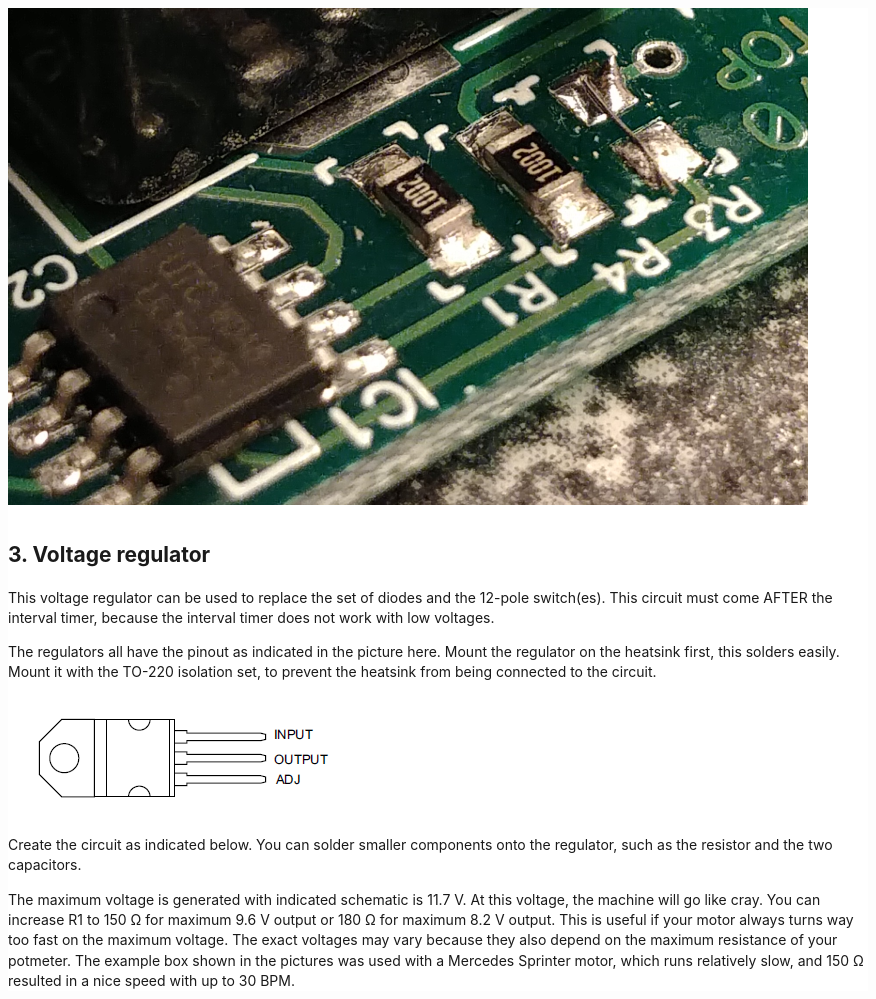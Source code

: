 ![resistor shorted](images/IntervalModuleResistorShorted.png)

## 3. Voltage regulator

This voltage regulator can be used to replace the set of diodes and the 12-pole switch(es). This circuit must come AFTER the interval timer, because the interval timer does not work with low voltages.

The regulators all have the pinout as indicated in the picture here. Mount the regulator on the heatsink first, this solders easily. Mount it with the TO-220 isolation set, to prevent the heatsink from being connected to the circuit.

![pinout](images/RegulatorPinout.png)

Create the circuit as indicated below. You can solder smaller components onto the regulator, such as the resistor and the two capacitors.

The maximum voltage is generated with indicated schematic is 11.7 V. At this voltage, the machine will go like cray. You can increase R1 to 150 &#x2126; for maximum 9.6 V output or 180 &#x2126; for maximum 8.2 V output. This is useful if your motor always turns way too fast on the maximum voltage. The exact voltages may vary because they also depend on the maximum resistance of your potmeter. The example box shown in the pictures was used with a Mercedes Sprinter motor, which runs relatively slow, and 150 &#x2126; resulted in a nice speed with up to 30 BPM.
